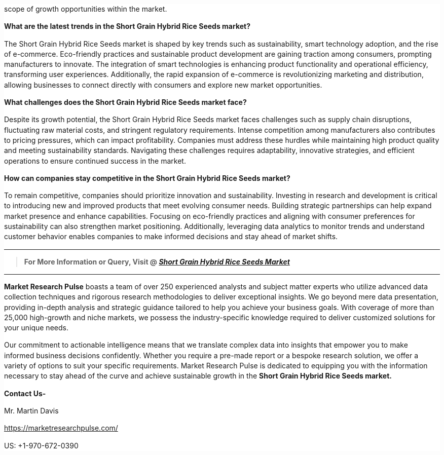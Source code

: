scope of growth opportunities within the market.</p><p><strong>What are the latest trends in the Short Grain Hybrid Rice Seeds market?</strong></p><p>The Short Grain Hybrid Rice Seeds market is shaped by key trends such as sustainability, smart technology adoption, and the rise of e-commerce. Eco-friendly practices and sustainable product development are gaining traction among consumers, prompting manufacturers to innovate. The integration of smart technologies is enhancing product functionality and operational efficiency, transforming user experiences. Additionally, the rapid expansion of e-commerce is revolutionizing marketing and distribution, allowing businesses to connect directly with consumers and explore new market opportunities.</p><p><strong>What challenges does the Short Grain Hybrid Rice Seeds market face?</strong></p><p>Despite its growth potential, the Short Grain Hybrid Rice Seeds market faces challenges such as supply chain disruptions, fluctuating raw material costs, and stringent regulatory requirements. Intense competition among manufacturers also contributes to pricing pressures, which can impact profitability. Companies must address these hurdles while maintaining high product quality and meeting sustainability standards. Navigating these challenges requires adaptability, innovative strategies, and efficient operations to ensure continued success in the market.</p><p><strong>How can companies stay competitive in the Short Grain Hybrid Rice Seeds market?</strong></p><p>To remain competitive, companies should prioritize innovation and sustainability. Investing in research and development is critical to introducing new and improved products that meet evolving consumer needs. Building strategic partnerships can help expand market presence and enhance capabilities. Focusing on eco-friendly practices and aligning with consumer preferences for sustainability can also strengthen market positioning. Additionally, leveraging data analytics to monitor trends and understand customer behavior enables companies to make informed decisions and stay ahead of market shifts.</p><hr /><blockquote><p><strong>For More Information or Query, Visit @&nbsp;<em><a href="https://marketresearchpulse.com/report/13184/short-grain-hybrid-rice-seeds-market?utm_source=Linkedin&utm_medium=023">Short Grain Hybrid Rice Seeds Market</a></em></strong></p></blockquote><hr /><p><strong>Market Research Pulse</strong> boasts a team of over 250 experienced analysts and subject matter experts who utilize advanced data collection techniques and rigorous research methodologies to deliver exceptional insights. We go beyond mere data presentation, providing in-depth analysis and strategic guidance tailored to help you achieve your business goals. With coverage of more than 25,000 high-growth and niche markets, we possess the industry-specific knowledge required to deliver customized solutions for your unique needs.</p><p>Our commitment to actionable intelligence means that we translate complex data into insights that empower you to make informed business decisions confidently. Whether you require a pre-made report or a bespoke research solution, we offer a variety of options to suit your specific requirements. Market Research Pulse is dedicated to equipping you with the information necessary to stay ahead of the curve and achieve sustainable growth in the <strong>Short Grain Hybrid Rice Seeds market.</strong></p><p><strong>Contact Us-</strong></p><p>Mr. Martin Davis</p><p>https://marketresearchpulse.com/</p><p>US: +1-970-672-0390</p>